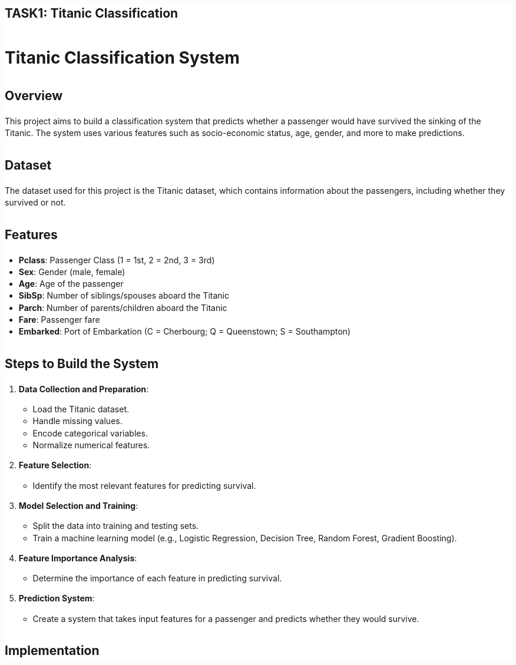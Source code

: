 TASK1: Titanic Classification
--------------------------------------------------------------------------------------------------

# Titanic Classification System

## Overview
This project aims to build a classification system that predicts whether a passenger would have survived the sinking of the Titanic. The system uses various features such as socio-economic status, age, gender,
and more to make predictions.

## Dataset
The dataset used for this project is the Titanic dataset, which contains information about the passengers, including whether they survived or not.

## Features
- **Pclass**: Passenger Class (1 = 1st, 2 = 2nd, 3 = 3rd)
- **Sex**: Gender (male, female)
- **Age**: Age of the passenger
- **SibSp**: Number of siblings/spouses aboard the Titanic
- **Parch**: Number of parents/children aboard the Titanic
- **Fare**: Passenger fare
- **Embarked**: Port of Embarkation (C = Cherbourg; Q = Queenstown; S = Southampton)

## Steps to Build the System

1. **Data Collection and Preparation**:
    - Load the Titanic dataset.
    - Handle missing values.
    - Encode categorical variables.
    - Normalize numerical features.

2. **Feature Selection**:
    - Identify the most relevant features for predicting survival.

3. **Model Selection and Training**:
    - Split the data into training and testing sets.
    - Train a machine learning model (e.g., Logistic Regression, Decision Tree, Random Forest, Gradient Boosting).

4. **Feature Importance Analysis**:
    - Determine the importance of each feature in predicting survival.

5. **Prediction System**:
    - Create a system that takes input features for a passenger and predicts whether they would survive.

## Implementation
